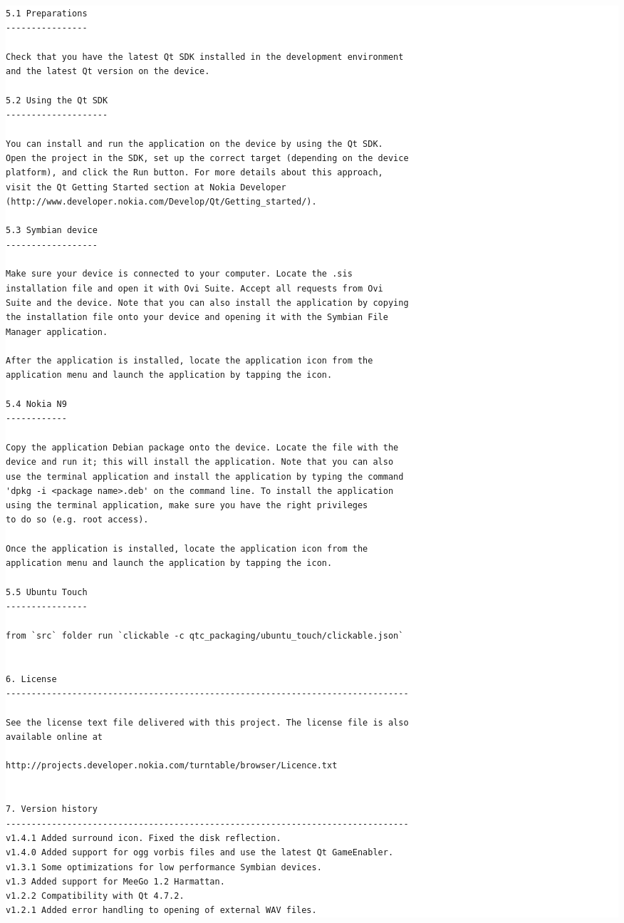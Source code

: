 ~~~~~~~~~~~~~~~~~~~~~~~~~~~~~~~~~~
5.1 Preparations
----------------

Check that you have the latest Qt SDK installed in the development environment
and the latest Qt version on the device.

5.2 Using the Qt SDK
--------------------

You can install and run the application on the device by using the Qt SDK.
Open the project in the SDK, set up the correct target (depending on the device
platform), and click the Run button. For more details about this approach,
visit the Qt Getting Started section at Nokia Developer
(http://www.developer.nokia.com/Develop/Qt/Getting_started/).

5.3 Symbian device
------------------

Make sure your device is connected to your computer. Locate the .sis
installation file and open it with Ovi Suite. Accept all requests from Ovi
Suite and the device. Note that you can also install the application by copying
the installation file onto your device and opening it with the Symbian File
Manager application.

After the application is installed, locate the application icon from the
application menu and launch the application by tapping the icon.

5.4 Nokia N9
------------

Copy the application Debian package onto the device. Locate the file with the
device and run it; this will install the application. Note that you can also
use the terminal application and install the application by typing the command
'dpkg -i <package name>.deb' on the command line. To install the application
using the terminal application, make sure you have the right privileges 
to do so (e.g. root access).

Once the application is installed, locate the application icon from the
application menu and launch the application by tapping the icon.

5.5 Ubuntu Touch
----------------

from `src` folder run `clickable -c qtc_packaging/ubuntu_touch/clickable.json`


6. License
-------------------------------------------------------------------------------

See the license text file delivered with this project. The license file is also
available online at

http://projects.developer.nokia.com/turntable/browser/Licence.txt


7. Version history
-------------------------------------------------------------------------------
v1.4.1 Added surround icon. Fixed the disk reflection.
v1.4.0 Added support for ogg vorbis files and use the latest Qt GameEnabler.
v1.3.1 Some optimizations for low performance Symbian devices.
v1.3 Added support for MeeGo 1.2 Harmattan.
v1.2.2 Compatibility with Qt 4.7.2.
v1.2.1 Added error handling to opening of external WAV files.
~~~~~~~~~~~~~~~~~~~~~~~~~~~~~~~~~~